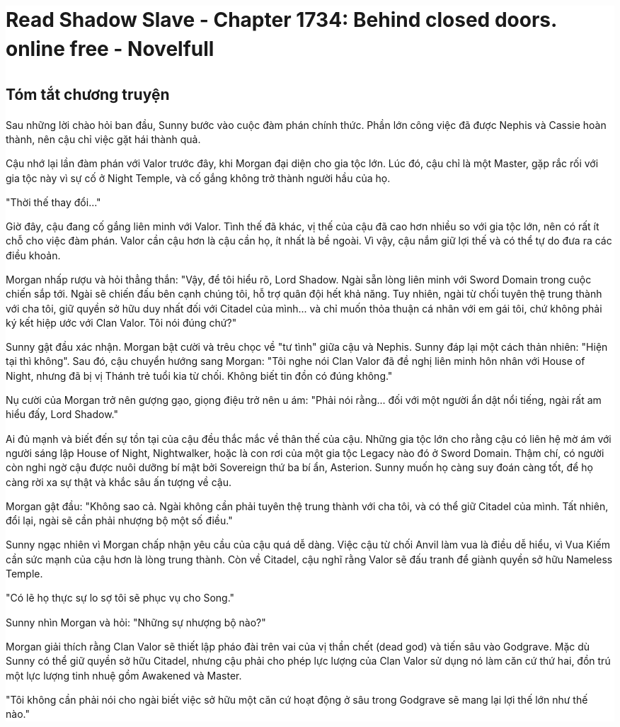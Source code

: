 # Read Shadow Slave - Chapter 1734: Behind closed doors. online free - Novelfull

## Tóm tắt chương truyện

Sau những lời chào hỏi ban đầu, Sunny bước vào cuộc đàm phán chính thức. Phần lớn công việc đã được Nephis và Cassie hoàn thành, nên cậu chỉ việc gặt hái thành quả.

Cậu nhớ lại lần đàm phán với Valor trước đây, khi Morgan đại diện cho gia tộc lớn. Lúc đó, cậu chỉ là một Master, gặp rắc rối với gia tộc này vì sự cố ở Night Temple, và cố gắng không trở thành người hầu của họ.

"Thời thế thay đổi..."

Giờ đây, cậu đang cố gắng liên minh với Valor. Tình thế đã khác, vị thế của cậu đã cao hơn nhiều so với gia tộc lớn, nên có rất ít chỗ cho việc đàm phán. Valor cần cậu hơn là cậu cần họ, ít nhất là bề ngoài. Vì vậy, cậu nắm giữ lợi thế và có thể tự do đưa ra các điều khoản.

Morgan nhấp rượu và hỏi thẳng thắn: "Vậy, để tôi hiểu rõ, Lord Shadow. Ngài sẵn lòng liên minh với Sword Domain trong cuộc chiến sắp tới. Ngài sẽ chiến đấu bên cạnh chúng tôi, hỗ trợ quân đội hết khả năng. Tuy nhiên, ngài từ chối tuyên thệ trung thành với cha tôi, giữ quyền sở hữu duy nhất đối với Citadel của mình... và chỉ muốn thỏa thuận cá nhân với em gái tôi, chứ không phải ký kết hiệp ước với Clan Valor. Tôi nói đúng chứ?"

Sunny gật đầu xác nhận. Morgan bật cười và trêu chọc về "tư tình" giữa cậu và Nephis. Sunny đáp lại một cách thản nhiên: "Hiện tại thì không". Sau đó, cậu chuyển hướng sang Morgan: "Tôi nghe nói Clan Valor đã đề nghị liên minh hôn nhân với House of Night, nhưng đã bị vị Thánh trẻ tuổi kia từ chối. Không biết tin đồn có đúng không."

Nụ cười của Morgan trở nên gượng gạo, giọng điệu trở nên u ám: "Phải nói rằng... đối với một người ẩn dật nổi tiếng, ngài rất am hiểu đấy, Lord Shadow."

Ai đủ mạnh và biết đến sự tồn tại của cậu đều thắc mắc về thân thế của cậu. Những gia tộc lớn cho rằng cậu có liên hệ mờ ám với người sáng lập House of Night, Nightwalker, hoặc là con rơi của một gia tộc Legacy nào đó ở Sword Domain. Thậm chí, có người còn nghi ngờ cậu được nuôi dưỡng bí mật bởi Sovereign thứ ba bí ẩn, Asterion. Sunny muốn họ càng suy đoán càng tốt, để họ càng rời xa sự thật và khắc sâu ấn tượng về cậu.

Morgan gật đầu: "Không sao cả. Ngài không cần phải tuyên thệ trung thành với cha tôi, và có thể giữ Citadel của mình. Tất nhiên, đổi lại, ngài sẽ cần phải nhượng bộ một số điều."

Sunny ngạc nhiên vì Morgan chấp nhận yêu cầu của cậu quá dễ dàng. Việc cậu từ chối Anvil làm vua là điều dễ hiểu, vì Vua Kiếm cần sức mạnh của cậu hơn là lòng trung thành. Còn về Citadel, cậu nghĩ rằng Valor sẽ đấu tranh để giành quyền sở hữu Nameless Temple.

"Có lẽ họ thực sự lo sợ tôi sẽ phục vụ cho Song."

Sunny nhìn Morgan và hỏi: "Những sự nhượng bộ nào?"

Morgan giải thích rằng Clan Valor sẽ thiết lập pháo đài trên vai của vị thần chết (dead god) và tiến sâu vào Godgrave. Mặc dù Sunny có thể giữ quyền sở hữu Citadel, nhưng cậu phải cho phép lực lượng của Clan Valor sử dụng nó làm căn cứ thứ hai, đồn trú một lực lượng tinh nhuệ gồm Awakened và Master.

"Tôi không cần phải nói cho ngài biết việc sở hữu một căn cứ hoạt động ở sâu trong Godgrave sẽ mang lại lợi thế lớn như thế nào."
